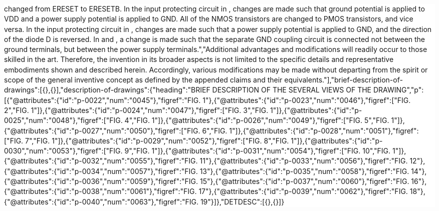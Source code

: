 changed from ERESET to ERESETB. In the input protecting circuit in , changes are made such that ground potential is applied to VDD and a power supply potential is applied to GND. All of the NMOS transistors are changed to PMOS transistors, and vice versa. In the input protecting circuit in , changes are made such that a power supply potential is applied to GND, and the direction of the diode D is reversed. In  and , a change is made such that the separate GND coupling circuit is connected not between the ground terminals, but between the power supply terminals.","Additional advantages and modifications will readily occur to those skilled in the art. Therefore, the invention in its broader aspects is not limited to the specific details and representative embodiments shown and described herein. Accordingly, various modifications may be made without departing from the spirit or scope of the general inventive concept as defined by the appended claims and their equivalents."],"brief-description-of-drawings":[{},{}],"description-of-drawings":{"heading":"BRIEF DESCRIPTION OF THE SEVERAL VIEWS OF THE DRAWING","p":[{"@attributes":{"id":"p-0022","num":"0045"},"figref":"FIG. 1"},{"@attributes":{"id":"p-0023","num":"0046"},"figref":["FIG. 2","FIG. 1"]},{"@attributes":{"id":"p-0024","num":"0047"},"figref":["FIG. 3","FIG. 1"]},{"@attributes":{"id":"p-0025","num":"0048"},"figref":["FIG. 4","FIG. 1"]},{"@attributes":{"id":"p-0026","num":"0049"},"figref":["FIG. 5","FIG. 1"]},{"@attributes":{"id":"p-0027","num":"0050"},"figref":["FIG. 6","FIG. 1"]},{"@attributes":{"id":"p-0028","num":"0051"},"figref":["FIG. 7","FIG. 1"]},{"@attributes":{"id":"p-0029","num":"0052"},"figref":["FIG. 8","FIG. 1"]},{"@attributes":{"id":"p-0030","num":"0053"},"figref":["FIG. 9","FIG. 1"]},{"@attributes":{"id":"p-0031","num":"0054"},"figref":["FIG. 10","FIG. 1"]},{"@attributes":{"id":"p-0032","num":"0055"},"figref":"FIG. 11"},{"@attributes":{"id":"p-0033","num":"0056"},"figref":"FIG. 12"},{"@attributes":{"id":"p-0034","num":"0057"},"figref":"FIG. 13"},{"@attributes":{"id":"p-0035","num":"0058"},"figref":"FIG. 14"},{"@attributes":{"id":"p-0036","num":"0059"},"figref":"FIG. 15"},{"@attributes":{"id":"p-0037","num":"0060"},"figref":"FIG. 16"},{"@attributes":{"id":"p-0038","num":"0061"},"figref":"FIG. 17"},{"@attributes":{"id":"p-0039","num":"0062"},"figref":"FIG. 18"},{"@attributes":{"id":"p-0040","num":"0063"},"figref":"FIG. 19"}]},"DETDESC":[{},{}]}
